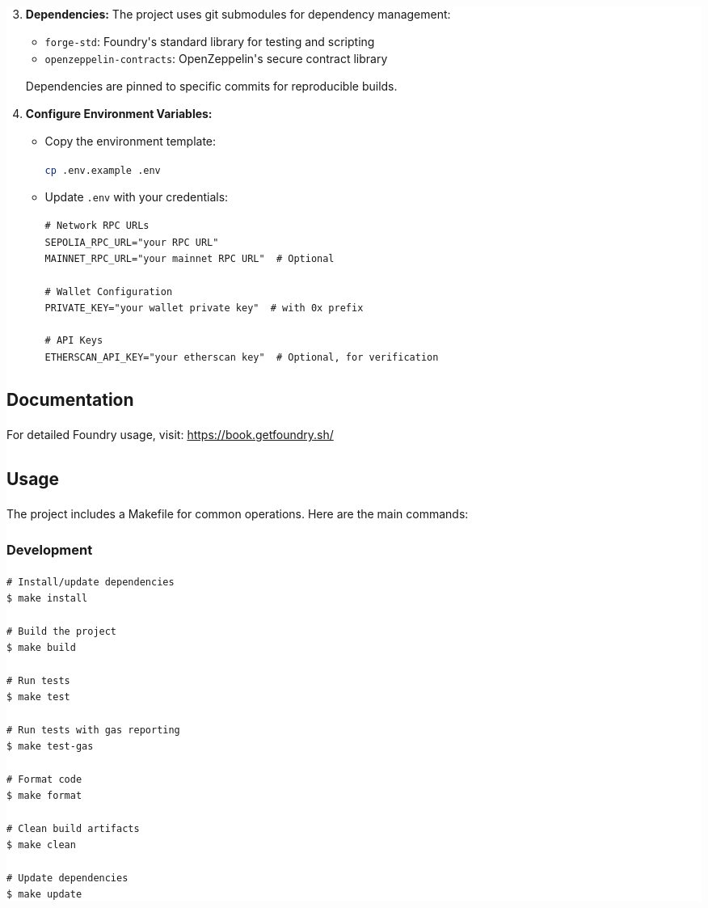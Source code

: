 3. **Dependencies:**
   The project uses git submodules for dependency management:

   - `forge-std`: Foundry's standard library for testing and scripting
   - `openzeppelin-contracts`: OpenZeppelin's secure contract library

   Dependencies are pinned to specific commits for reproducible builds.

4. **Configure Environment Variables:**

   - Copy the environment template:
     ```bash
     cp .env.example .env
     ```
   - Update `.env` with your credentials:

     ```
     # Network RPC URLs
     SEPOLIA_RPC_URL="your RPC URL"
     MAINNET_RPC_URL="your mainnet RPC URL"  # Optional

     # Wallet Configuration
     PRIVATE_KEY="your wallet private key"  # with 0x prefix

     # API Keys
     ETHERSCAN_API_KEY="your etherscan key"  # Optional, for verification
     ```

## Documentation

For detailed Foundry usage, visit: https://book.getfoundry.sh/

## Usage

The project includes a Makefile for common operations. Here are the main commands:

### Development

```shell
# Install/update dependencies
$ make install

# Build the project
$ make build

# Run tests
$ make test

# Run tests with gas reporting
$ make test-gas

# Format code
$ make format

# Clean build artifacts
$ make clean

# Update dependencies
$ make update
```
